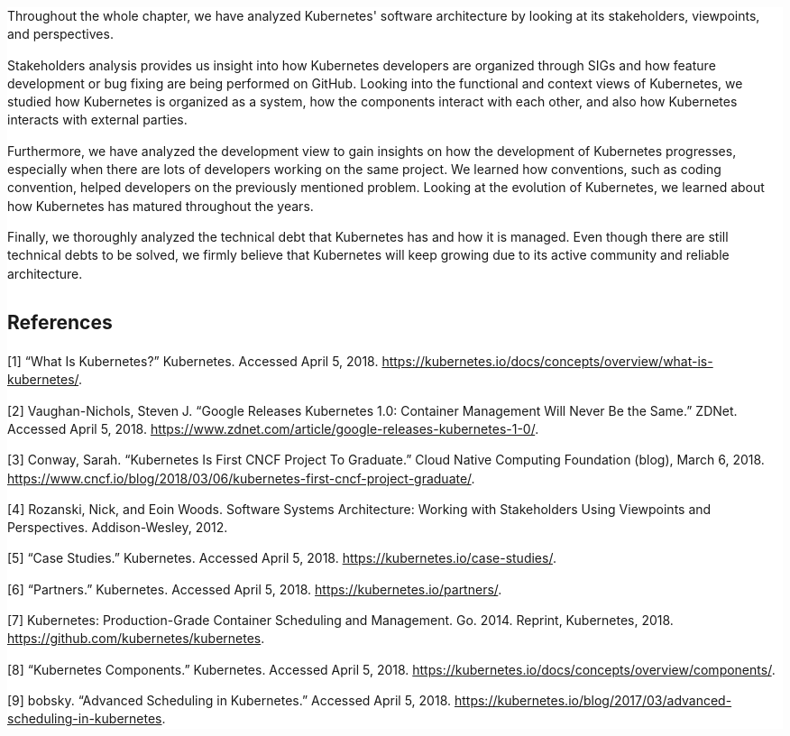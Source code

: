 Throughout the whole chapter, we have analyzed Kubernetes' software architecture by looking at its stakeholders, viewpoints, and perspectives.

Stakeholders analysis provides us insight into how Kubernetes developers are organized through SIGs and how feature development or bug fixing are being performed on GitHub. Looking into the functional and context views of Kubernetes, we studied how Kubernetes is organized as a system, how the components interact with each other, and also how Kubernetes interacts with external parties. 

Furthermore, we have analyzed the development view to gain insights on how the development of Kubernetes progresses, especially when there are lots of developers working on the same project. We learned how conventions, such as coding convention, helped developers on the previously mentioned problem. Looking at the evolution of Kubernetes, we learned about how Kubernetes has matured throughout the years.

Finally, we thoroughly analyzed the technical debt that Kubernetes has and how it is managed. Even though there are still technical debts to be solved, we firmly believe that Kubernetes will keep growing due to its active community and reliable architecture.


## References

<a id="ref1"></a>
[1] “What Is Kubernetes?” Kubernetes. Accessed April 5, 2018. https://kubernetes.io/docs/concepts/overview/what-is-kubernetes/.

<a id="ref2"></a>
[2] Vaughan-Nichols, Steven J. “​Google Releases Kubernetes 1.0: Container Management Will Never Be the Same.” ZDNet. Accessed April 5, 2018. https://www.zdnet.com/article/google-releases-kubernetes-1-0/.

<a id="ref3"></a>
[3] Conway, Sarah. “Kubernetes Is First CNCF Project To Graduate.” Cloud Native Computing Foundation (blog), March 6, 2018. https://www.cncf.io/blog/2018/03/06/kubernetes-first-cncf-project-graduate/.

<a id="ref4"></a>
[4] Rozanski, Nick, and Eoin Woods. Software Systems Architecture: Working with Stakeholders Using Viewpoints and Perspectives. Addison-Wesley, 2012.

<a id="ref5"></a>
[5] “Case Studies.” Kubernetes. Accessed April 5, 2018. https://kubernetes.io/case-studies/.

<a id="ref6"></a>
[6] “Partners.” Kubernetes. Accessed April 5, 2018. https://kubernetes.io/partners/.

<a id="ref7"></a>
[7] Kubernetes: Production-Grade Container Scheduling and Management. Go. 2014. Reprint, Kubernetes, 2018. https://github.com/kubernetes/kubernetes.

<a id="ref8"></a>
[8] “Kubernetes Components.” Kubernetes. Accessed April 5, 2018. https://kubernetes.io/docs/concepts/overview/components/.

<a id="ref9"></a>
[9] bobsky. “Advanced Scheduling in Kubernetes.” Accessed April 5, 2018. https://kubernetes.io/blog/2017/03/advanced-scheduling-in-kubernetes.
